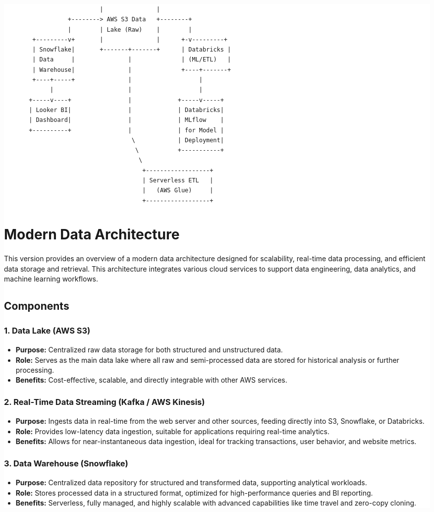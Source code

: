```plaintext
                           |               |
                  +--------> AWS S3 Data   +--------+
                  |        | Lake (Raw)    |        |
        +---------v+       |               |      +-v---------+
        | Snowflake|       +-------+-------+      | Databricks |
        | Data     |               |              | (ML/ETL)   |
        | Warehouse|               |              +----+-------+
        +----+-----+               |                   |
             |                     |                   |
       +-----v----+                |             +-----v-----+
       | Looker BI|                |             | Databricks|
       | Dashboard|                |             | MLflow    |
       +----------+                |             | for Model |
                                    \            | Deployment|
                                     \           +-----------+
                                      \
                                       +------------------+
                                       | Serverless ETL   |
                                       |   (AWS Glue)     |
                                       +------------------+

```

# Modern Data Architecture

This version provides an overview of a modern data architecture designed for scalability, real-time data processing, and efficient data storage and retrieval. This architecture integrates various cloud services to support data engineering, data analytics, and machine learning workflows.

## Components

### 1. Data Lake (AWS S3)
- **Purpose:** Centralized raw data storage for both structured and unstructured data.
- **Role:** Serves as the main data lake where all raw and semi-processed data are stored for historical analysis or further processing.
- **Benefits:** Cost-effective, scalable, and directly integrable with other AWS services.

### 2. Real-Time Data Streaming (Kafka / AWS Kinesis)
- **Purpose:** Ingests data in real-time from the web server and other sources, feeding directly into S3, Snowflake, or Databricks.
- **Role:** Provides low-latency data ingestion, suitable for applications requiring real-time analytics.
- **Benefits:** Allows for near-instantaneous data ingestion, ideal for tracking transactions, user behavior, and website metrics.

### 3. Data Warehouse (Snowflake)
- **Purpose:** Centralized data repository for structured and transformed data, supporting analytical workloads.
- **Role:** Stores processed data in a structured format, optimized for high-performance queries and BI reporting.
- **Benefits:** Serverless, fully managed, and highly scalable with advanced capabilities like time travel and zero-copy cloning.
